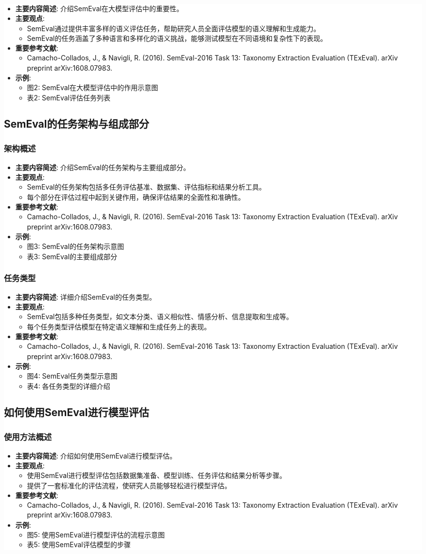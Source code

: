 - **主要内容简述**: 介绍SemEval在大模型评估中的重要性。
- **主要观点**:
  - SemEval通过提供丰富多样的语义评估任务，帮助研究人员全面评估模型的语义理解和生成能力。
  - SemEval的任务涵盖了多种语言和多样化的语义挑战，能够测试模型在不同语境和复杂性下的表现。
- **重要参考文献**:
  - Camacho-Collados, J., & Navigli, R. (2016). SemEval-2016 Task 13: Taxonomy Extraction Evaluation (TExEval). arXiv preprint arXiv:1608.07983.
- **示例**:
  - 图2: SemEval在大模型评估中的作用示意图
  - 表2: SemEval评估任务列表

## SemEval的任务架构与组成部分

### 架构概述

- **主要内容简述**: 介绍SemEval的任务架构与主要组成部分。
- **主要观点**:
  - SemEval的任务架构包括多任务评估基准、数据集、评估指标和结果分析工具。
  - 每个部分在评估过程中起到关键作用，确保评估结果的全面性和准确性。
- **重要参考文献**:
  - Camacho-Collados, J., & Navigli, R. (2016). SemEval-2016 Task 13: Taxonomy Extraction Evaluation (TExEval). arXiv preprint arXiv:1608.07983.
- **示例**:
  - 图3: SemEval的任务架构示意图
  - 表3: SemEval的主要组成部分

### 任务类型

- **主要内容简述**: 详细介绍SemEval的任务类型。
- **主要观点**:
  - SemEval包括多种任务类型，如文本分类、语义相似性、情感分析、信息提取和生成等。
  - 每个任务类型评估模型在特定语义理解和生成任务上的表现。
- **重要参考文献**:
  - Camacho-Collados, J., & Navigli, R. (2016). SemEval-2016 Task 13: Taxonomy Extraction Evaluation (TExEval). arXiv preprint arXiv:1608.07983.
- **示例**:
  - 图4: SemEval任务类型示意图
  - 表4: 各任务类型的详细介绍

## 如何使用SemEval进行模型评估

### 使用方法概述

- **主要内容简述**: 介绍如何使用SemEval进行模型评估。
- **主要观点**:
  - 使用SemEval进行模型评估包括数据集准备、模型训练、任务评估和结果分析等步骤。
  - 提供了一套标准化的评估流程，使研究人员能够轻松进行模型评估。
- **重要参考文献**:
  - Camacho-Collados, J., & Navigli, R. (2016). SemEval-2016 Task 13: Taxonomy Extraction Evaluation (TExEval). arXiv preprint arXiv:1608.07983.
- **示例**:
  - 图5: 使用SemEval进行模型评估的流程示意图
  - 表5: 使用SemEval评估模型的步骤
